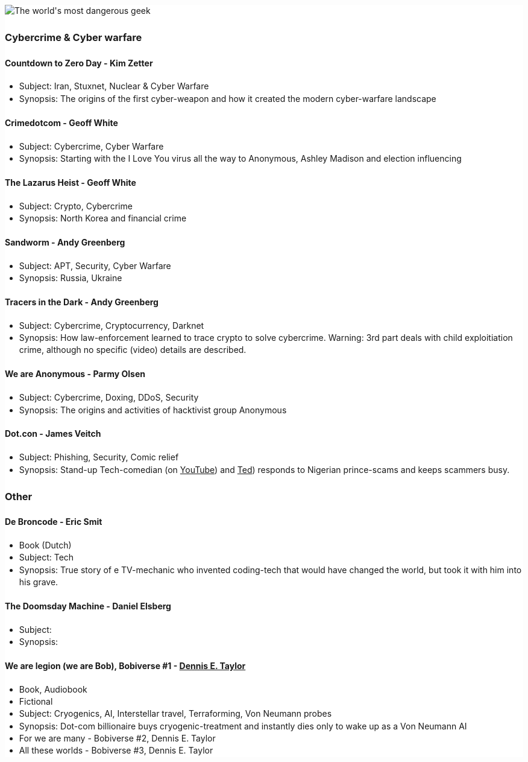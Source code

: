 ![The world's most dangerous geek](../publications/presentation/pics/resources/worlds_most_dangerous_geek.jpg) 

### Cybercrime & Cyber warfare

#### Countdown to Zero Day - Kim Zetter
* Subject: Iran, Stuxnet, Nuclear & Cyber Warfare
* Synopsis: The origins of the first cyber-weapon and how it created the modern cyber-warfare landscape

#### Crimedotcom - Geoff White
* Subject: Cybercrime, Cyber Warfare
* Synopsis: Starting with the I Love You virus all the way to Anonymous, Ashley Madison and election influencing

#### The Lazarus Heist - Geoff White
* Subject: Crypto, Cybercrime
* Synopsis: North Korea and financial crime

#### Sandworm - Andy Greenberg
* Subject: APT, Security, Cyber Warfare
* Synopsis: Russia, Ukraine

#### Tracers in the Dark - Andy Greenberg
* Subject: Cybercrime, Cryptocurrency, Darknet
* Synopsis: How law-enforcement learned to trace crypto to solve cybercrime. Warning: 3rd part deals with child exploitiation crime, although no specific (video) details are described.

#### We are Anonymous - Parmy Olsen
* Subject: Cybercrime, Doxing, DDoS, Security
* Synopsis: The origins and activities of hacktivist group Anonymous

#### Dot.con - James Veitch
* Subject: Phishing, Security, Comic relief
* Synopsis: Stand-up Tech-comedian (on [YouTube](https://www.youtube.com/c/jamesveitch)) and [Ted](https://www.ted.com/talks/james_veitch_this_is_what_happens_when_you_reply_to_spam_email)) responds to Nigerian prince-scams and keeps scammers busy.

### Other

#### De Broncode - Eric Smit
* Book (Dutch)
* Subject: Tech
* Synopsis: True story of e TV-mechanic who invented coding-tech that would have changed the world, but took it with him into his grave.

#### The Doomsday Machine - Daniel Elsberg
* Subject:
* Synopsis:

#### We are legion (we are Bob), Bobiverse #1 - [Dennis E. Taylor](https://twitter.com/Dennis_E_Taylor)
* Book, Audiobook
* Fictional
* Subject: Cryogenics, AI, Interstellar travel, Terraforming, Von Neumann probes
* Synopsis: Dot-com billionaire buys cryogenic-treatment and instantly dies only to wake up as a Von Neumann AI
* For we are many - Bobiverse #2, Dennis E. Taylor
* All these worlds - Bobiverse #3, Dennis E. Taylor
